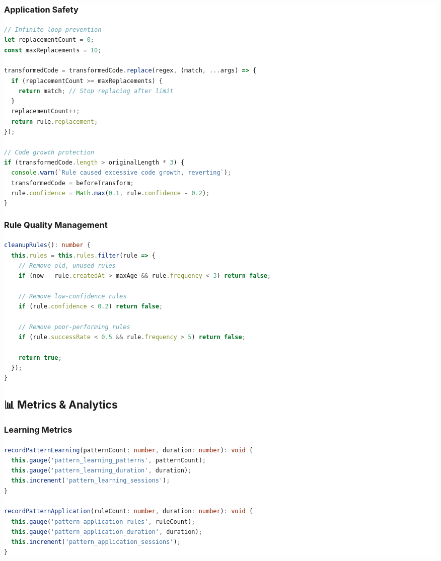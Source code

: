 
### Application Safety

```typescript
// Infinite loop prevention
let replacementCount = 0;
const maxReplacements = 10;

transformedCode = transformedCode.replace(regex, (match, ...args) => {
  if (replacementCount >= maxReplacements) {
    return match; // Stop replacing after limit
  }
  replacementCount++;
  return rule.replacement;
});

// Code growth protection
if (transformedCode.length > originalLength * 3) {
  console.warn(`Rule caused excessive code growth, reverting`);
  transformedCode = beforeTransform;
  rule.confidence = Math.max(0.1, rule.confidence - 0.2);
}
```

### Rule Quality Management

```typescript
cleanupRules(): number {
  this.rules = this.rules.filter(rule => {
    // Remove old, unused rules
    if (now - rule.createdAt > maxAge && rule.frequency < 3) return false;

    // Remove low-confidence rules
    if (rule.confidence < 0.2) return false;

    // Remove poor-performing rules
    if (rule.successRate < 0.5 && rule.frequency > 5) return false;

    return true;
  });
}
```

## 📊 Metrics & Analytics

### Learning Metrics

```typescript
recordPatternLearning(patternCount: number, duration: number): void {
  this.gauge('pattern_learning_patterns', patternCount);
  this.gauge('pattern_learning_duration', duration);
  this.increment('pattern_learning_sessions');
}

recordPatternApplication(ruleCount: number, duration: number): void {
  this.gauge('pattern_application_rules', ruleCount);
  this.gauge('pattern_application_duration', duration);
  this.increment('pattern_application_sessions');
}
```

